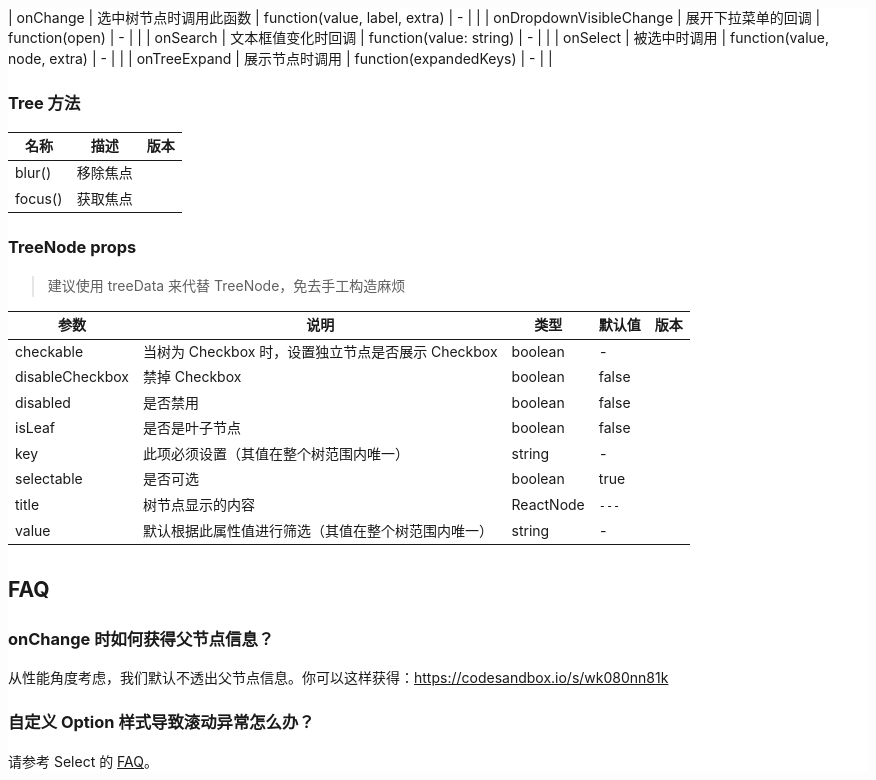 | onChange                 | 选中树节点时调用此函数                                                                                                                                                                      | function(value, label, extra)                                                           | -                                                        |                     |
| onDropdownVisibleChange  | 展开下拉菜单的回调                                                                                                                                                                          | function(open)                                                                          | -                                                        |                     |
| onSearch                 | 文本框值变化时回调                                                                                                                                                                          | function(value: string)                                                                 | -                                                        |                     |
| onSelect                 | 被选中时调用                                                                                                                                                                                | function(value, node, extra)                                                            | -                                                        |                     |
| onTreeExpand             | 展示节点时调用                                                                                                                                                                              | function(expandedKeys)                                                                  | -                                                        |                     |

### Tree 方法

| 名称    | 描述     | 版本 |
| ------- | -------- | ---- |
| blur()  | 移除焦点 |      |
| focus() | 获取焦点 |      |

### TreeNode props

> 建议使用 treeData 来代替 TreeNode，免去手工构造麻烦

| 参数            | 说明                                               | 类型      | 默认值 | 版本 |
| --------------- | -------------------------------------------------- | --------- | ------ | ---- |
| checkable       | 当树为 Checkbox 时，设置独立节点是否展示 Checkbox  | boolean   | -      |      |
| disableCheckbox | 禁掉 Checkbox                                      | boolean   | false  |      |
| disabled        | 是否禁用                                           | boolean   | false  |      |
| isLeaf          | 是否是叶子节点                                     | boolean   | false  |      |
| key             | 此项必须设置（其值在整个树范围内唯一）             | string    | -      |      |
| selectable      | 是否可选                                           | boolean   | true   |      |
| title           | 树节点显示的内容                                   | ReactNode | `---`  |      |
| value           | 默认根据此属性值进行筛选（其值在整个树范围内唯一） | string    | -      |      |

## FAQ

### onChange 时如何获得父节点信息？

从性能角度考虑，我们默认不透出父节点信息。你可以这样获得：<https://codesandbox.io/s/wk080nn81k>

### 自定义 Option 样式导致滚动异常怎么办？

请参考 Select 的 [FAQ](/components/select)。
